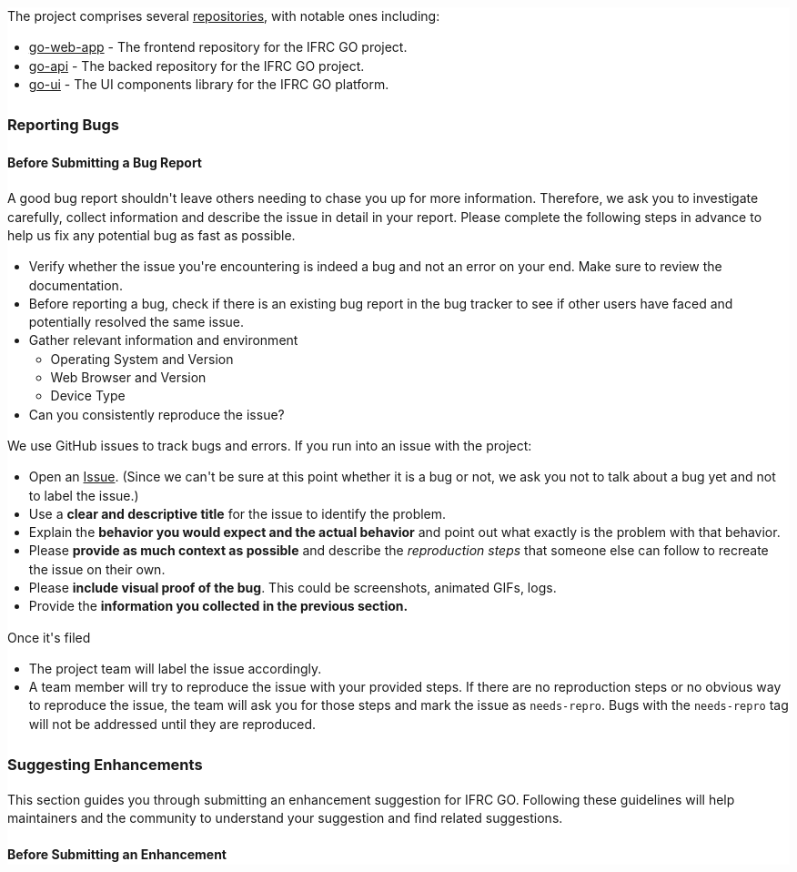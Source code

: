 The project comprises several [repositories](https://github.com/orgs/IFRCGo/repositories), with notable ones including:
* [go-web-app](https://github.com/IFRCGo/go-web-app/) -  The frontend repository for the IFRC GO project.
* [go-api](https://github.com/IFRCGo/go-api) - The backed repository for the IFRC GO project.
* [go-ui](https://github.com/IFRCGo/go-web-app/tree/develop/packages/ui) - The UI components library for the IFRC GO platform.

### Reporting Bugs

#### Before Submitting a Bug Report

A good bug report shouldn't leave others needing to chase you up for more information. Therefore, we ask you to investigate carefully, collect information and describe the issue in detail in your report. Please complete the following steps in advance to help us fix any potential bug as fast as possible.

- Verify whether the issue you're encountering is indeed a bug and not an error on your end. Make sure to review the documentation.
- Before reporting a bug, check if there is an existing bug report in the bug tracker to see if other users have faced and potentially resolved the same issue.
- Gather relevant information and environment
  - Operating System and Version
  - Web Browser and Version
  - Device Type
- Can you consistently reproduce the issue?

We use GitHub issues to track bugs and errors. If you run into an issue with the project:

- Open an [Issue](https://github.com/IFRCGo/go-web-app/issues/new/choose). (Since we can't be sure at this point whether it is a bug or not, we ask you not to talk about a bug yet and not to label the issue.)
- Use a **clear and descriptive title** for the issue to identify the problem.
- Explain the **behavior you would expect and the actual behavior** and point out what exactly is the problem with that behavior.
- Please **provide as much context as possible** and describe the *reproduction steps* that someone else can follow to recreate the issue on their own.
- Please **include visual proof of the bug**. This could be screenshots, animated GIFs, logs.
- Provide the **information you collected in the previous section.**

Once it's filed
- The project team will label the issue accordingly.
- A team member will try to reproduce the issue with your provided steps. If there are no reproduction steps or no obvious way to reproduce the issue, the team will ask you for those steps and mark the issue as `needs-repro`. Bugs with the `needs-repro` tag will not be addressed until they are reproduced.

### Suggesting Enhancements

This section guides you through submitting an enhancement suggestion for IFRC GO. Following these guidelines will help maintainers and the community to understand your suggestion and find related suggestions.

#### Before Submitting an Enhancement
